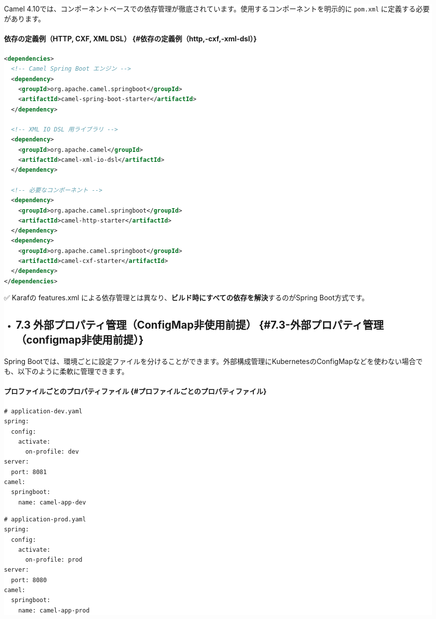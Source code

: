 Camel 4.10では、コンポーネントベースでの依存管理が徹底されています。使用するコンポーネントを明示的に `pom.xml` に定義する必要があります。

#### **依存の定義例（HTTP, CXF, XML DSL）** {#依存の定義例（http,-cxf,-xml-dsl）}

```xml
<dependencies>
  <!-- Camel Spring Boot エンジン -->
  <dependency>
    <groupId>org.apache.camel.springboot</groupId>
    <artifactId>camel-spring-boot-starter</artifactId>
  </dependency>

  <!-- XML IO DSL 用ライブラリ -->
  <dependency>
    <groupId>org.apache.camel</groupId>
    <artifactId>camel-xml-io-dsl</artifactId>
  </dependency>

  <!-- 必要なコンポーネント -->
  <dependency>
    <groupId>org.apache.camel.springboot</groupId>
    <artifactId>camel-http-starter</artifactId>
  </dependency>
  <dependency>
    <groupId>org.apache.camel.springboot</groupId>
    <artifactId>camel-cxf-starter</artifactId>
  </dependency>
</dependencies>
```

✅ Karafの features.xml による依存管理とは異なり、**ビルド時にすべての依存を解決**するのがSpring Boot方式です。

* ## 7.3 外部プロパティ管理（ConfigMap非使用前提） {#7.3-外部プロパティ管理（configmap非使用前提）}

Spring Bootでは、環境ごとに設定ファイルを分けることができます。外部構成管理にKubernetesのConfigMapなどを使わない場合でも、以下のように柔軟に管理できます。

#### **プロファイルごとのプロパティファイル** {#プロファイルごとのプロパティファイル}

```
# application-dev.yaml
spring:
  config:
    activate:
      on-profile: dev
server:
  port: 8081
camel:
  springboot:
    name: camel-app-dev
```

```
# application-prod.yaml
spring:
  config:
    activate:
      on-profile: prod
server:
  port: 8080
camel:
  springboot:
    name: camel-app-prod
```
